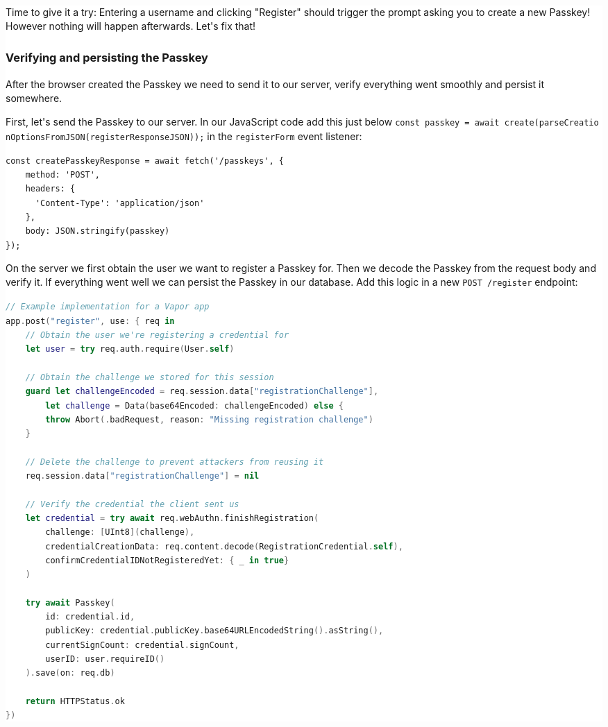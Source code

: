 Time to give it a try: Entering a username and clicking "Register" should trigger the prompt asking you to create a new Passkey! However nothing will happen afterwards. Let's fix that!

### Verifying and persisting the Passkey

After the browser created the Passkey we need to send it to our server, verify everything went smoothly and persist it somewhere.

First, let's send the Passkey to our server. In our JavaScript code add this just below `const passkey = await create(parseCreationOptionsFromJSON(registerResponseJSON));` in the `registerForm` event listener:

```JS
const createPasskeyResponse = await fetch('/passkeys', {
    method: 'POST',
    headers: {
      'Content-Type': 'application/json'
    },
    body: JSON.stringify(passkey)
});
```

On the server we first obtain the user we want to register a Passkey for. Then we decode the Passkey from the request body and verify it. If everything went well we can persist the Passkey in our database. Add this logic in a new `POST /register` endpoint:

```swift
// Example implementation for a Vapor app
app.post("register", use: { req in
    // Obtain the user we're registering a credential for
    let user = try req.auth.require(User.self)

    // Obtain the challenge we stored for this session
    guard let challengeEncoded = req.session.data["registrationChallenge"],
        let challenge = Data(base64Encoded: challengeEncoded) else {
        throw Abort(.badRequest, reason: "Missing registration challenge")
    }

    // Delete the challenge to prevent attackers from reusing it
    req.session.data["registrationChallenge"] = nil

    // Verify the credential the client sent us
    let credential = try await req.webAuthn.finishRegistration(
        challenge: [UInt8](challenge),
        credentialCreationData: req.content.decode(RegistrationCredential.self),
        confirmCredentialIDNotRegisteredYet: { _ in true}
    )

    try await Passkey(
        id: credential.id,
        publicKey: credential.publicKey.base64URLEncodedString().asString(),
        currentSignCount: credential.signCount,
        userID: user.requireID()
    ).save(on: req.db)

    return HTTPStatus.ok
})
```
